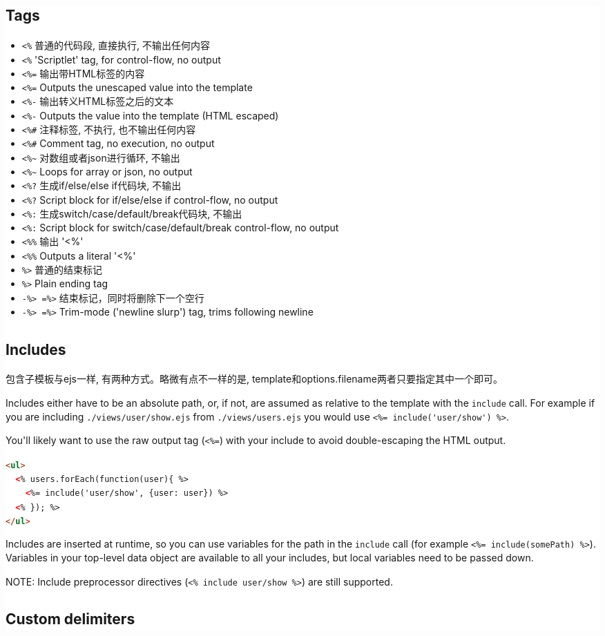 ## Tags

  - `<%`                  普通的代码段, 直接执行, 不输出任何内容
  - `<%`                  'Scriptlet' tag, for control-flow, no output
  - `<%=`                 输出带HTML标签的内容
  - `<%=`                 Outputs the unescaped value into the template
  - `<%-`                 输出转义HTML标签之后的文本
  - `<%-`                 Outputs the value into the template (HTML escaped)
  - `<%#`                 注释标签, 不执行, 也不输出任何内容
  - `<%#`                 Comment tag, no execution, no output
  - `<%~`                 对数组或者json进行循环, 不输出
  - `<%~`                 Loops for array or json, no output
  - `<%?`                 生成if/else/else if代码块, 不输出
  - `<%?`                 Script block for if/else/else if control-flow, no output
  - `<%:`                 生成switch/case/default/break代码块, 不输出
  - `<%:`                 Script block for switch/case/default/break control-flow, no output
  - `<%%`                 输出 '<%'
  - `<%%`                 Outputs a literal '<%'
  - `%>`                  普通的结束标记
  - `%>`                  Plain ending tag
  - `-%> =%>`             结束标记，同时将删除下一个空行
  - `-%> =%>`             Trim-mode ('newline slurp') tag, trims following newline

## Includes

包含子模板与ejs一样, 有两种方式。略微有点不一样的是, template和options.filename两者只要指定其中一个即可。

Includes either have to be an absolute path, or, if not, are assumed as
relative to the template with the `include` call. For example if you are
including `./views/user/show.ejs` from `./views/users.ejs` you would use
`<%= include('user/show') %>`.

You'll likely want to use the raw output tag (`<%=`) with your include to avoid
double-escaping the HTML output.

```html
<ul>
  <% users.forEach(function(user){ %>
    <%= include('user/show', {user: user}) %>
  <% }); %>
</ul>
```

Includes are inserted at runtime, so you can use variables for the path in the
`include` call (for example `<%= include(somePath) %>`). Variables in your
top-level data object are available to all your includes, but local variables
need to be passed down.

NOTE: Include preprocessor directives (`<% include user/show %>`) are
still supported.

## Custom delimiters
